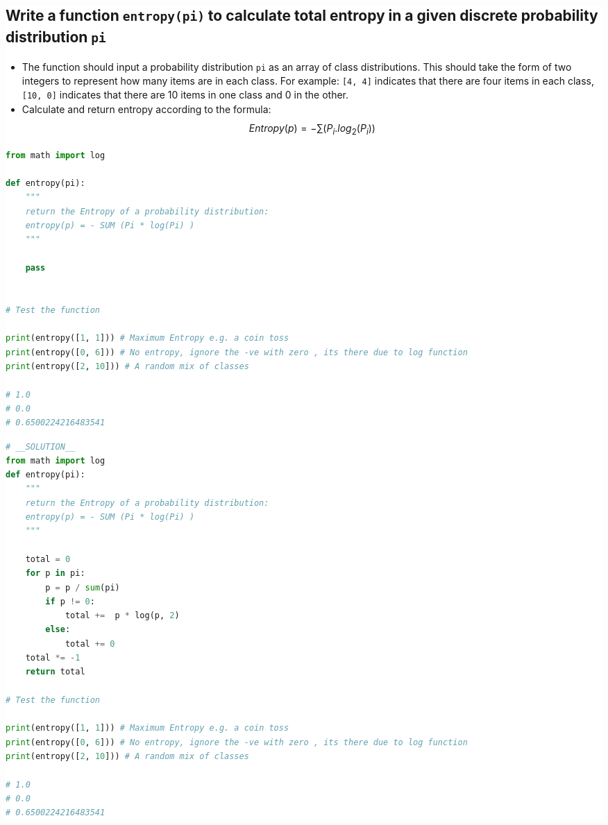 
## Write a function `entropy(pi)` to calculate total entropy in a given discrete probability distribution `pi`

- The function should input a probability distribution `pi` as an array of class distributions. This should take the form of two integers to represent how many items are in each class.  For example: `[4, 4]` indicates that there are four items in each class, `[10, 0]` indicates that there are 10 items in one class and 0 in the other. 
- Calculate and return entropy according to the formula: $$Entropy(p) = -\sum (P_i . log_2(P_i))$$


```python
from math import log 

def entropy(pi):
    """
    return the Entropy of a probability distribution:
    entropy(p) = - SUM (Pi * log(Pi) )
    """

    pass


# Test the function 

print(entropy([1, 1])) # Maximum Entropy e.g. a coin toss
print(entropy([0, 6])) # No entropy, ignore the -ve with zero , its there due to log function
print(entropy([2, 10])) # A random mix of classes

# 1.0
# 0.0
# 0.6500224216483541
```


```python
# __SOLUTION__ 
from math import log
def entropy(pi):
    """
    return the Entropy of a probability distribution:
    entropy(p) = - SUM (Pi * log(Pi) )
    """

    total = 0
    for p in pi:
        p = p / sum(pi)
        if p != 0:
            total +=  p * log(p, 2)
        else:
            total += 0
    total *= -1
    return total

# Test the function

print(entropy([1, 1])) # Maximum Entropy e.g. a coin toss
print(entropy([0, 6])) # No entropy, ignore the -ve with zero , its there due to log function
print(entropy([2, 10])) # A random mix of classes

# 1.0
# 0.0
# 0.6500224216483541
```
